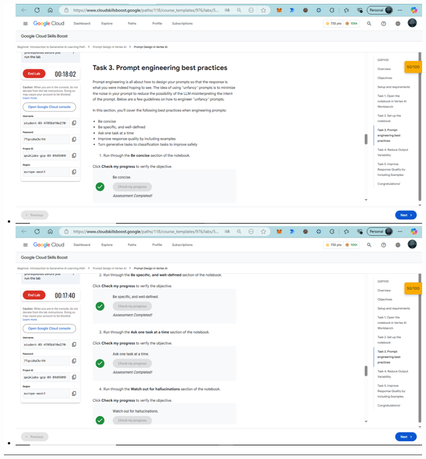    - ![Prompt Engineering Best Practices](image-10.png)  
   - ![Example Prompts](image-11.png)  

---
